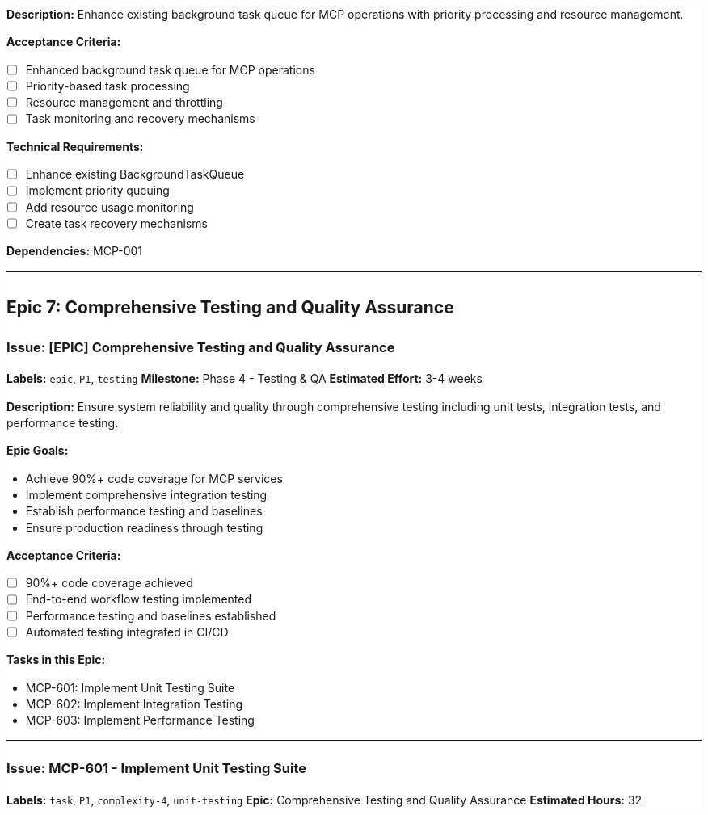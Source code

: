 **Description:**
Enhance existing background task queue for MCP operations with priority processing and resource management.

**Acceptance Criteria:**
- [ ] Enhanced background task queue for MCP operations
- [ ] Priority-based task processing
- [ ] Resource management and throttling
- [ ] Task monitoring and recovery mechanisms

**Technical Requirements:**
- [ ] Enhance existing BackgroundTaskQueue
- [ ] Implement priority queuing
- [ ] Add resource usage monitoring
- [ ] Create task recovery mechanisms

**Dependencies:** MCP-001

---

## Epic 7: Comprehensive Testing and Quality Assurance

### Issue: [EPIC] Comprehensive Testing and Quality Assurance
**Labels:** `epic`, `P1`, `testing`
**Milestone:** Phase 4 - Testing & QA
**Estimated Effort:** 3-4 weeks

**Description:**
Ensure system reliability and quality through comprehensive testing including unit tests, integration tests, and performance testing.

**Epic Goals:**
- Achieve 90%+ code coverage for MCP services
- Implement comprehensive integration testing
- Establish performance testing and baselines
- Ensure production readiness through testing

**Acceptance Criteria:**
- [ ] 90%+ code coverage achieved
- [ ] End-to-end workflow testing implemented
- [ ] Performance testing and baselines established
- [ ] Automated testing integrated in CI/CD

**Tasks in this Epic:**
- MCP-601: Implement Unit Testing Suite
- MCP-602: Implement Integration Testing
- MCP-603: Implement Performance Testing

---

### Issue: MCP-601 - Implement Unit Testing Suite
**Labels:** `task`, `P1`, `complexity-4`, `unit-testing`
**Epic:** Comprehensive Testing and Quality Assurance
**Estimated Hours:** 32
